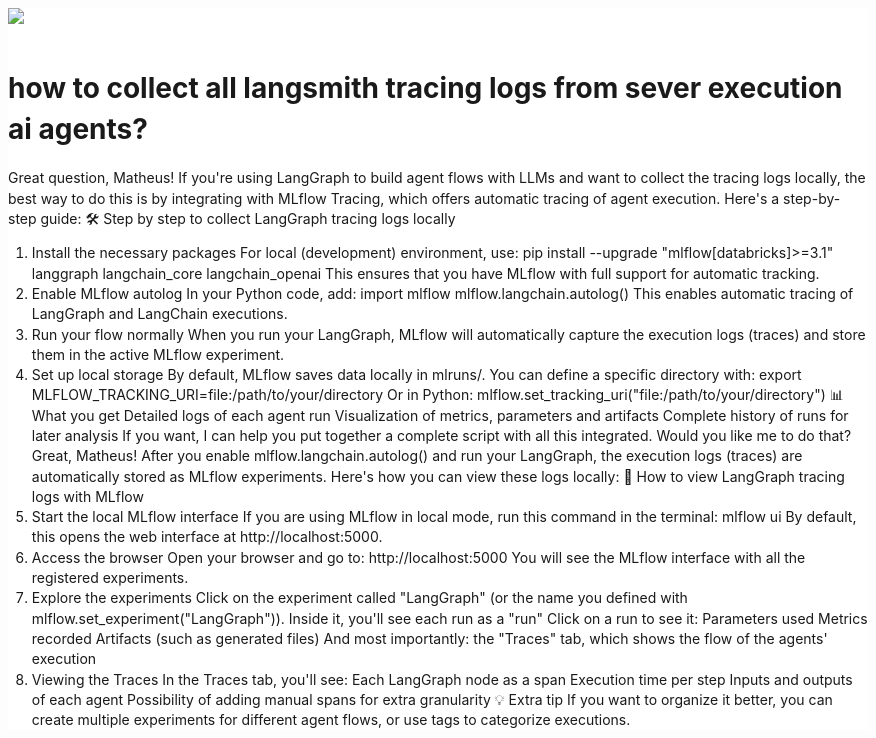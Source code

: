 <img src="https://r2cdn.perplexity.ai/pplx-full-logo-primary-dark%402x.png" style="height:64px;margin-right:32px"/>

# how to collect all langsmith tracing logs from sever execution ai agents?

Great question, Matheus! If you're using LangGraph to build agent flows with LLMs and want to collect the tracing logs locally, the best way to do this is by integrating with MLflow Tracing, which offers automatic tracing of agent execution. Here's a step-by-step guide:
🛠️ Step by step to collect LangGraph tracing logs locally

1. Install the necessary packages
For local (development) environment, use:
pip install --upgrade "mlflow[databricks]>=3.1" langgraph langchain_core langchain_openai
This ensures that you have MLflow with full support for automatic tracking.
2. Enable MLflow autolog
In your Python code, add:
import mlflow
mlflow.langchain.autolog()
This enables automatic tracing of LangGraph and LangChain executions.
3. Run your flow normally
When you run your LangGraph, MLflow will automatically capture the execution logs (traces) and store them in the active MLflow experiment.
4. Set up local storage
By default, MLflow saves data locally in mlruns/. You can define a specific directory with:
export MLFLOW_TRACKING_URI=file:/path/to/your/directory
Or in Python:
mlflow.set_tracking_uri("file:/path/to/your/directory")
📊 What you get
Detailed logs of each agent run
Visualization of metrics, parameters and artifacts
Complete history of runs for later analysis
If you want, I can help you put together a complete script with all this integrated. Would you like me to do that?
Great, Matheus! After you enable mlflow.langchain.autolog() and run your LangGraph, the execution logs (traces) are automatically stored as MLflow experiments. Here's how you can view these logs locally:
🧭 How to view LangGraph tracing logs with MLflow
5. Start the local MLflow interface
If you are using MLflow in local mode, run this command in the terminal:
mlflow ui
By default, this opens the web interface at http://localhost:5000.
6. Access the browser
Open your browser and go to:
http://localhost:5000
You will see the MLflow interface with all the registered experiments.
7. Explore the experiments
Click on the experiment called "LangGraph" (or the name you defined with mlflow.set_experiment("LangGraph")).
Inside it, you'll see each run as a "run"
Click on a run to see it:
Parameters used
Metrics recorded
Artifacts (such as generated files)
And most importantly: the "Traces" tab, which shows the flow of the agents' execution
8. Viewing the Traces
In the Traces tab, you'll see:
Each LangGraph node as a span
Execution time per step
Inputs and outputs of each agent
Possibility of adding manual spans for extra granularity
💡 Extra tip
If you want to organize it better, you can create multiple experiments for different agent flows, or use tags to categorize executions.

[^3_1]: https://www.youtube.com/watch?v=-Ec5wzzV9lM
[^3_2]: https://cloud.google.com/stackdriver/docs/instrumentation/ai-agent-langgraph
[^3_3]: https://graphistry-admin-docs.readthedocs.io/en/latest/telemetry/docker-compose.html
[^3_4]: https://last9.io/blog/langchain-and-langgraph-instrumentation-guide/
[^3_5]: https://grafana.com/docs/grafana-cloud/send-data/metrics/metrics-prometheus/prometheus-config-examples/docker-compose-linux/
[^3_6]: https://docs.langchain.com/langsmith/trace-with-opentelemetry
[^3_7]: https://last9.io/blog/prometheus-with-docker-compose/
[^3_8]: https://github.com/CVxTz/opentelemetry-langgraph-langchain-example
[^3_9]: https://dev.to/thiagoemidiocorrea/monitoramento-e-visualizacao-de-metricas-com-docker-compose-prometheus-e-grafana-2b3k
[^3_10]: https://docs.langwatch.ai/integration/python/tutorials/open-telemetry
[^3_11]: https://grafana.com/blog/2024/07/18/a-complete-guide-to-llm-observability-with-opentelemetry-and-grafana-cloud/
[^3_12]: https://blog.langchain.com/end-to-end-opentelemetry-langsmith/
[^3_13]: https://opentelemetry.io/docs/demo/docker-deployment/
[^3_14]: https://docs.langwatch.ai/integration/opentelemetry/guide
[^3_15]: https://dev.to/booscaaa/implementando-observabilidade-em-aplicacoes-go-com-opentelemetry-prometheus-loki-tempo-e-grafana-1hei
[^3_16]: https://arize.com/docs/ax/integrations/frameworks-and-platforms/langgraph/langgraph-tracing
[^3_17]: https://newrelic.com/blog/how-to-relic/tracing-langchain-applications-with-opentelemetry
[^3_18]: https://langfuse.com/docs/opentelemetry/get-started
[^4_1]: https://docs.docker.com/engine/cli/otel/
[^4_2]: https://thwack.solarwinds.com/groups/devops/b/blog/posts/deploying-the-opentelemetry-collector-in-a-docker-environment
[^4_3]: https://grafana.com/docs/loki/latest/send-data/otel/otel-collector-getting-started/
[^4_4]: https://last9.io/blog/opentelemetry-collector-with-docker/
[^4_5]: https://opentelemetry.io/docs/security/config-best-practices/
[^4_6]: https://opentelemetry.io/docs/collector/installation/
[^4_7]: https://opentelemetry.io/docs/demo/docker-deployment/
[^4_8]: https://dev.to/tingwei628/how-to-build-a-logging-pipeline-with-opentelemetry-grafana-loki-and-grafana-in-docker-compose-4kk
[^5_1]: https://thwack.solarwinds.com/groups/devops/b/blog/posts/deploying-the-opentelemetry-collector-in-a-docker-environment
[^5_2]: https://grafana.com/docs/loki/latest/send-data/otel/otel-collector-getting-started/
[^5_3]: https://last9.io/blog/opentelemetry-collector-with-docker/
[^5_4]: https://opentelemetry.io/docs/collector/configuration/
[^5_5]: https://opentelemetry.io/docs/collector/installation/
[^5_6]: https://github.com/open-telemetry/opentelemetry-php/blob/main/docker-compose.collector.yaml
[^5_7]: https://opentelemetry.io/docs/demo/docker-deployment/
[^5_8]: https://dev.to/tingwei628/how-to-build-a-logging-pipeline-with-opentelemetry-grafana-loki-and-grafana-in-docker-compose-4kk
[^5_9]: https://signoz.io/opentelemetry/collector-nodejs/
[^6_1]: https://www.apollographql.com/docs/graphos/routing/observability/telemetry/metrics-exporters/otlp
[^6_2]: https://grafana.com/docs/loki/latest/send-data/otel/otel-collector-getting-started/
[^6_3]: https://opentelemetry.io/docs/collector/configuration/
[^6_4]: https://opentelemetry.io/docs/specs/otlp/
[^6_5]: https://opentelemetry.io/docs/languages/sdk-configuration/otlp-exporter/
[^6_6]: https://openobserve.ai/articles/otel-exporters-introduction/
[^6_7]: https://bindplane.com/blog/how-to-install-and-configure-an-opentelemetry-collector/
[^6_8]: https://github.com/open-telemetry/opentelemetry-collector/issues/9211
[^6_9]: https://www.ibm.com/docs/en/instana-observability/1.0.300?topic=collectors-opentelemetry-collector
[^7_1]: https://www.dash0.com/guides/opentelemetry-collector
[^7_2]: https://uptrace.dev/opentelemetry/collector/config
[^7_3]: https://grafana.com/docs/loki/latest/send-data/otel/otel-collector-getting-started/
[^7_4]: https://bindplane.com/blog/how-to-install-and-configure-an-opentelemetry-collector/
[^7_5]: https://opentelemetry.io/docs/collector/building/receiver/
[^7_6]: https://opentelemetry.io/docs/collector/configuration/
[^7_7]: https://www.sawmills.ai/blog/opentelemetry-collector-configuration-and-use
[^7_8]: https://betterstack.com/community/guides/observability/opentelemetry-collector/
[^7_9]: https://opentelemetry.io/docs/security/config-best-practices/
[^8_1]: https://newrelic.com/blog/nerdlog/transforming-traces
[^8_2]: https://opentelemetry.io/docs/collector/architecture/
[^8_3]: https://signoz.io/blog/opentelemetry-collector-complete-guide/
[^8_4]: https://www.dash0.com/guides/opentelemetry-collector
[^8_5]: https://opentelemetry.io/docs/collector/configuration/
[^8_6]: https://bindplane.com/blog/how-to-install-and-configure-an-opentelemetry-collector/
[^8_7]: https://www.causely.ai/blog/using-opentelemetry-and-the-otel-collector-for-logs-metrics-and-traces
[^8_8]: https://uptrace.dev/opentelemetry/collector/config
[^8_9]: https://opentelemetry.io/docs/collector/
[^9_1]: https://www.dash0.com/guides/opentelemetry-otlp-receiver
[^9_2]: https://help.splunk.com/en/splunk-observability-cloud/manage-data/available-data-sources/supported-integrations-in-splunk-observability-cloud/opentelemetry-receivers/otlp-receiver
[^9_3]: https://grafana.com/docs/loki/latest/send-data/otel/otel-collector-getting-started/
[^9_4]: https://opentelemetry.io/docs/collector/configuration/
[^9_5]: https://opentelemetry.io/docs/languages/sdk-configuration/otlp-exporter/
[^9_6]: https://github.com/open-telemetry/opentelemetry-collector/blob/main/receiver/otlpreceiver/config.go
[^9_7]: https://openobserve.ai/articles/otel-exporters-introduction/
[^9_8]: https://uptrace.dev/opentelemetry/collector/config
[^9_9]: https://opentelemetry.io/docs/collector/installation/
[^9_10]: https://bindplane.com/blog/how-to-install-and-configure-an-opentelemetry-collector/
[^10_1]: https://signoz.io/blog/opentelemetry-collector-complete-guide/
[^10_2]: https://github.com/open-telemetry/opentelemetry-collector/issues/9591
[^10_3]: https://last9.io/guides/opentelemetry/the-opentelemetry-collector-deep-dive/
[^10_4]: https://www.dash0.com/guides/opentelemetry-collector
[^10_5]: https://stackoverflow.com/questions/77893695/whats-the-recommended-processor-ordering-for-opentelemetry-collector-configurat
[^10_6]: https://opentelemetry.io/docs/collector/configuration/
[^10_7]: https://opentelemetry.io/docs/collector/architecture/
[^10_8]: https://cloud.google.com/stackdriver/docs/instrumentation/opentelemetry-collector-cos
[^10_9]: https://opentelemetry.io/docs/platforms/kubernetes/helm/collector/
[^10_10]: https://www.linkedin.com/pulse/converting-traces-metrics-using-opentelemetry-collector-young-gyu-kim-3hvwc
[^11_1]: https://www.dash0.com/guides/opentelemetry-otlp-receiver
[^11_2]: https://help.splunk.com/en/splunk-observability-cloud/manage-data/available-data-sources/supported-integrations-in-splunk-observability-cloud/opentelemetry-receivers/otlp-receiver
[^11_3]: https://opentelemetry.io/docs/specs/otlp/
[^11_4]: https://opentelemetry.io/docs/languages/sdk-configuration/otlp-exporter/
[^11_5]: https://opentelemetry.io/docs/collector/configuration/
[^11_6]: https://grafana.com/docs/loki/latest/send-data/otel/otel-collector-getting-started/
[^11_7]: https://github.com/open-telemetry/opentelemetry-collector/issues/9211
[^11_8]: https://openobserve.ai/articles/otel-exporters-introduction/
[^11_9]: https://uptrace.dev/opentelemetry/collector/config
[^11_10]: https://betterstack.com/community/guides/observability/opentelemetry-collector/
[^11_11]: https://www.dash0.com/guides/opentelemetry-collector
[^11_12]: https://signoz.io/blog/opentelemetry-collector-complete-guide/
[^12_1]: https://kinsta.com/pt/blog/volumes-docker-compose/
[^12_2]: https://cursos.alura.com.br/forum/topico-como-descrever-os-volumes-no-docker-compose-109614
[^12_3]: https://www.mundodocker.com.br/prometheus-docker/
[^12_4]: https://learn.microsoft.com/pt-br/visualstudio/docker/tutorials/tutorial-persist-data-layer-docker-app-with-vscode
[^12_5]: https://dev.to/rflpazini/docker-volumes-1lj0
[^12_6]: https://www.reddit.com/r/docker/comments/13w4mj1/prometheus_not_working_after_configuring_docker/
[^12_7]: https://docs.docker.com/reference/samples/prometheus/
[^12_8]: https://www.reddit.com/r/docker/comments/cu6d01/dockercompose_permissions_issue_with_volumes/
[^12_9]: https://www.dash0.com/guides/opentelemetry-otlp-receiver
[^12_10]: https://opentelemetry.io/docs/collector/configuration/
[^12_11]: https://www.dash0.com/guides/opentelemetry-collector
[^12_12]: https://signoz.io/blog/opentelemetry-collector-complete-guide/
[^13_1]: https://kinsta.com/pt/blog/volumes-docker-compose/
[^13_2]: https://cursos.alura.com.br/forum/topico-como-descrever-os-volumes-no-docker-compose-109614
[^13_3]: https://www.mundodocker.com.br/prometheus-docker/
[^13_4]: https://learn.microsoft.com/pt-br/visualstudio/docker/tutorials/tutorial-persist-data-layer-docker-app-with-vscode
[^13_5]: https://dev.to/rflpazini/docker-volumes-1lj0
[^13_6]: https://www.reddit.com/r/docker/comments/13w4mj1/prometheus_not_working_after_configuring_docker/
[^13_7]: https://docs.docker.com/reference/samples/prometheus/
[^13_8]: https://www.reddit.com/r/docker/comments/cu6d01/dockercompose_permissions_issue_with_volumes/
[^13_9]: https://www.dash0.com/guides/opentelemetry-otlp-receiver
[^13_10]: https://opentelemetry.io/docs/collector/configuration/
[^14_1]: https://docs.docker.com/reference/compose-file/volumes/
[^14_2]: https://www.youtube.com/watch?v=mwIQJ1m9ulY
[^14_3]: https://stackoverflow.com/questions/69750195/adding-a-label-to-a-named-volume-in-docker-compose
[^14_4]: https://www.mundodocker.com.br/prometheus-docker/
[^14_5]: https://dev.to/thiagoemidiocorrea/monitoramento-e-visualizacao-de-metricas-com-docker-compose-prometheus-e-grafana-2b3k
[^14_6]: https://last9.io/blog/prometheus-with-docker-compose/
[^14_7]: https://gist.github.com/sebastianwebber/1f89b3a95327c6b6a1c235bc89720f77
[^14_8]: https://www.reddit.com/r/docker/comments/13w4mj1/prometheus_not_working_after_configuring_docker/
[^14_9]: https://stackoverflow.com/questions/40462189/docker-compose-set-user-and-group-on-mounted-volume
[^14_10]: https://www.dash0.com/guides/opentelemetry-otlp-receiver
[^14_11]: https://opentelemetry.io/docs/collector/configuration/